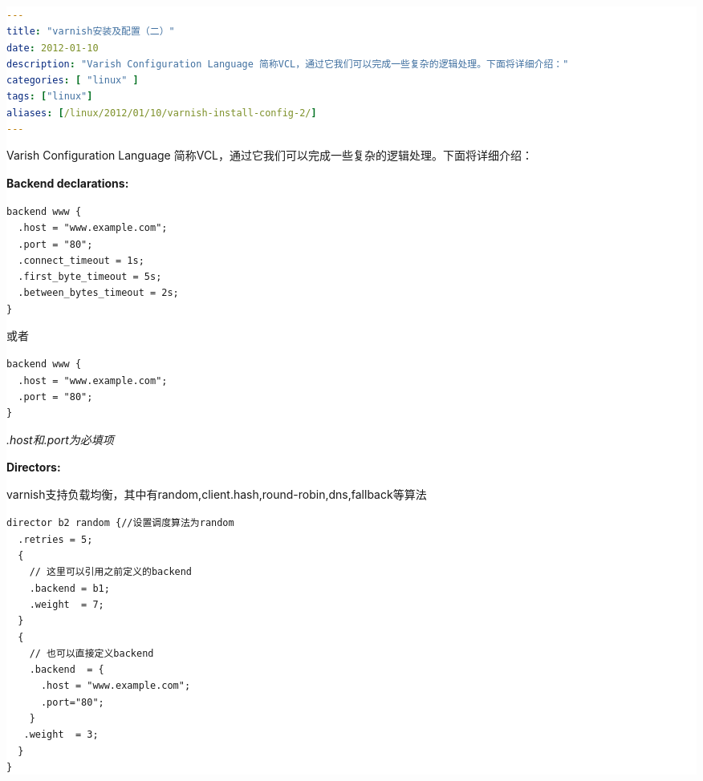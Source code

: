 ```yaml
---
title: "varnish安装及配置（二）"
date: 2012-01-10
description: "Varish Configuration Language 简称VCL，通过它我们可以完成一些复杂的逻辑处理。下面将详细介绍："
categories: [ "linux" ]
tags: ["linux"]
aliases: [/linux/2012/01/10/varnish-install-config-2/]
---
```


Varish Configuration Language 简称VCL，通过它我们可以完成一些复杂的逻辑处理。下面将详细介绍：

**Backend declarations:**

```
backend www {  
  .host = "www.example.com";  
  .port = "80";  
  .connect_timeout = 1s;  
  .first_byte_timeout = 5s;  
  .between_bytes_timeout = 2s;  
}
```

或者

```
backend www {  
  .host = "www.example.com";  
  .port = "80";  
}
```

*.host和.port为必填项*

**Directors:**

varnish支持负载均衡，其中有random,client.hash,round-robin,dns,fallback等算法

```
director b2 random {//设置调度算法为random  
  .retries = 5;  
  {  
    // 这里可以引用之前定义的backend  
    .backend = b1;  
    .weight  = 7;  
  }  
  {  
    // 也可以直接定义backend  
    .backend  = {  
      .host = "www.example.com";  
      .port="80";  
    }  
   .weight  = 3;  
  }  
}
```
